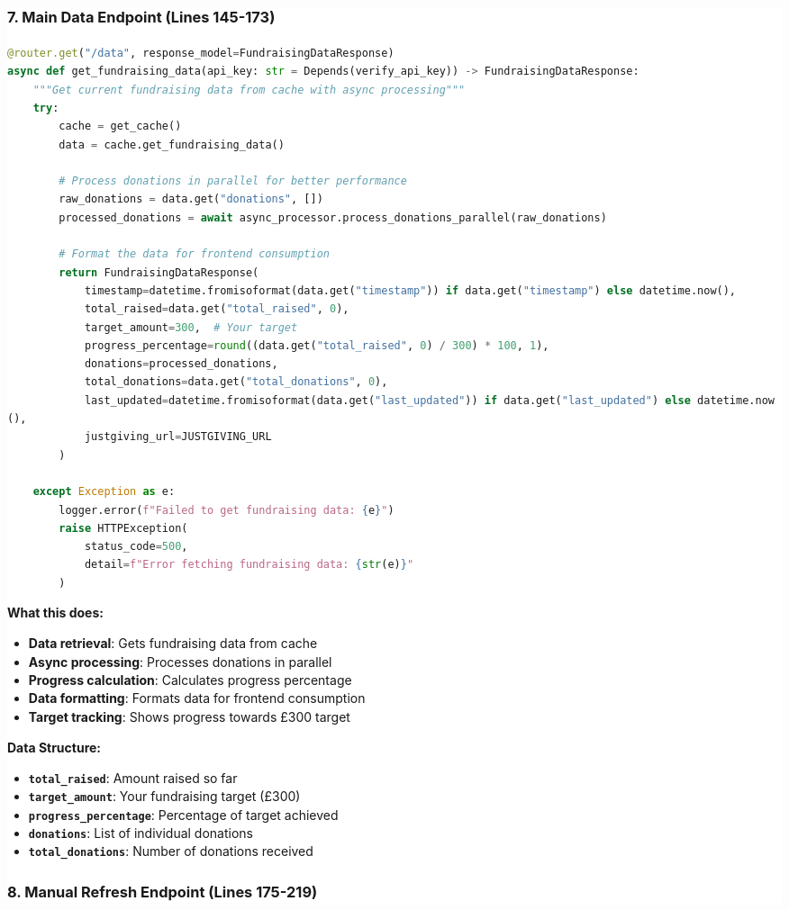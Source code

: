 ### **7. Main Data Endpoint (Lines 145-173)**

```python
@router.get("/data", response_model=FundraisingDataResponse)
async def get_fundraising_data(api_key: str = Depends(verify_api_key)) -> FundraisingDataResponse:
    """Get current fundraising data from cache with async processing"""
    try:
        cache = get_cache()
        data = cache.get_fundraising_data()
        
        # Process donations in parallel for better performance
        raw_donations = data.get("donations", [])
        processed_donations = await async_processor.process_donations_parallel(raw_donations)
        
        # Format the data for frontend consumption
        return FundraisingDataResponse(
            timestamp=datetime.fromisoformat(data.get("timestamp")) if data.get("timestamp") else datetime.now(),
            total_raised=data.get("total_raised", 0),
            target_amount=300,  # Your target
            progress_percentage=round((data.get("total_raised", 0) / 300) * 100, 1),
            donations=processed_donations,
            total_donations=data.get("total_donations", 0),
            last_updated=datetime.fromisoformat(data.get("last_updated")) if data.get("last_updated") else datetime.now(),
            justgiving_url=JUSTGIVING_URL
        )
        
    except Exception as e:
        logger.error(f"Failed to get fundraising data: {e}")
        raise HTTPException(
            status_code=500,
            detail=f"Error fetching fundraising data: {str(e)}"
        )
```

**What this does:**
- **Data retrieval**: Gets fundraising data from cache
- **Async processing**: Processes donations in parallel
- **Progress calculation**: Calculates progress percentage
- **Data formatting**: Formats data for frontend consumption
- **Target tracking**: Shows progress towards £300 target

**Data Structure:**
- **`total_raised`**: Amount raised so far
- **`target_amount`**: Your fundraising target (£300)
- **`progress_percentage`**: Percentage of target achieved
- **`donations`**: List of individual donations
- **`total_donations`**: Number of donations received

### **8. Manual Refresh Endpoint (Lines 175-219)**
